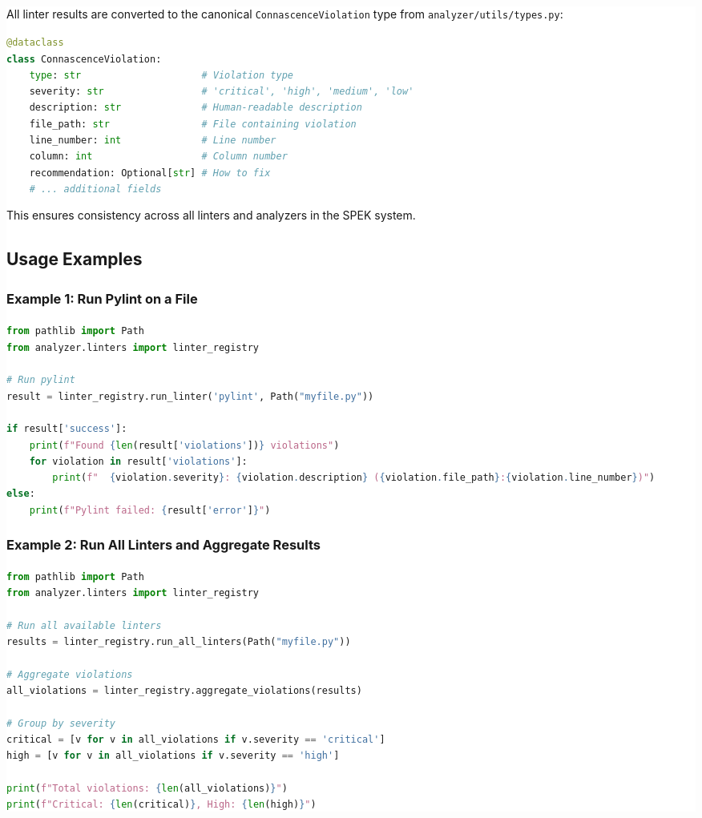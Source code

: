 All linter results are converted to the canonical `ConnascenceViolation` type from `analyzer/utils/types.py`:

```python
@dataclass
class ConnascenceViolation:
    type: str                     # Violation type
    severity: str                 # 'critical', 'high', 'medium', 'low'
    description: str              # Human-readable description
    file_path: str                # File containing violation
    line_number: int              # Line number
    column: int                   # Column number
    recommendation: Optional[str] # How to fix
    # ... additional fields
```

This ensures consistency across all linters and analyzers in the SPEK system.

## Usage Examples

### Example 1: Run Pylint on a File

```python
from pathlib import Path
from analyzer.linters import linter_registry

# Run pylint
result = linter_registry.run_linter('pylint', Path("myfile.py"))

if result['success']:
    print(f"Found {len(result['violations'])} violations")
    for violation in result['violations']:
        print(f"  {violation.severity}: {violation.description} ({violation.file_path}:{violation.line_number})")
else:
    print(f"Pylint failed: {result['error']}")
```

### Example 2: Run All Linters and Aggregate Results

```python
from pathlib import Path
from analyzer.linters import linter_registry

# Run all available linters
results = linter_registry.run_all_linters(Path("myfile.py"))

# Aggregate violations
all_violations = linter_registry.aggregate_violations(results)

# Group by severity
critical = [v for v in all_violations if v.severity == 'critical']
high = [v for v in all_violations if v.severity == 'high']

print(f"Total violations: {len(all_violations)}")
print(f"Critical: {len(critical)}, High: {len(high)}")
```
